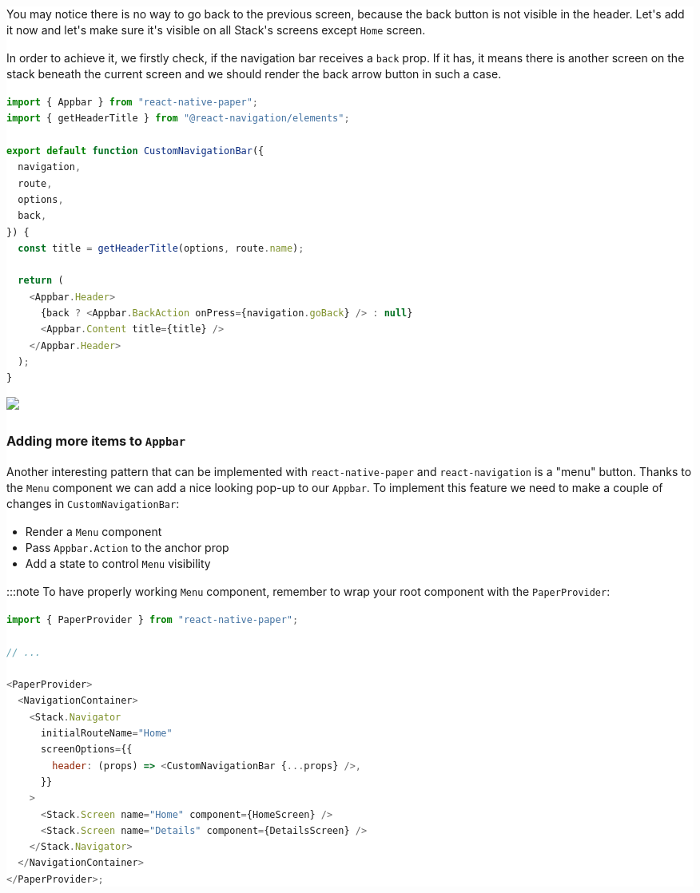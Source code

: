 You may notice there is no way to go back to the previous screen, because the back button is not visible in the header. Let's add it now and let's make sure it's visible on all Stack's screens except `Home` screen.

In order to achieve it, we firstly check, if the navigation bar receives a `back` prop. If it has, it means there is another screen on the stack beneath the current screen and we should render the back arrow button in such a case.

```js
import { Appbar } from "react-native-paper";
import { getHeaderTitle } from "@react-navigation/elements";

export default function CustomNavigationBar({
  navigation,
  route,
  options,
  back,
}) {
  const title = getHeaderTitle(options, route.name);

  return (
    <Appbar.Header>
      {back ? <Appbar.BackAction onPress={navigation.goBack} /> : null}
      <Appbar.Content title={title} />
    </Appbar.Header>
  );
}
```

<img src="/react-native-paper/screenshots/react-navigation-appBar3.gif" width="300" />

### Adding more items to `Appbar`

Another interesting pattern that can be implemented with `react-native-paper` and `react-navigation` is a "menu" button. Thanks to the `Menu` component we can add a nice looking pop-up to our `Appbar`. To implement this feature we need to make a couple of changes in `CustomNavigationBar`:

- Render a `Menu` component
- Pass `Appbar.Action` to the anchor prop
- Add a state to control `Menu` visibility

:::note
To have properly working `Menu` component, remember to wrap your root component with the `PaperProvider`:

```js
import { PaperProvider } from "react-native-paper";

// ...

<PaperProvider>
  <NavigationContainer>
    <Stack.Navigator
      initialRouteName="Home"
      screenOptions={{
        header: (props) => <CustomNavigationBar {...props} />,
      }}
    >
      <Stack.Screen name="Home" component={HomeScreen} />
      <Stack.Screen name="Details" component={DetailsScreen} />
    </Stack.Navigator>
  </NavigationContainer>
</PaperProvider>;
```
